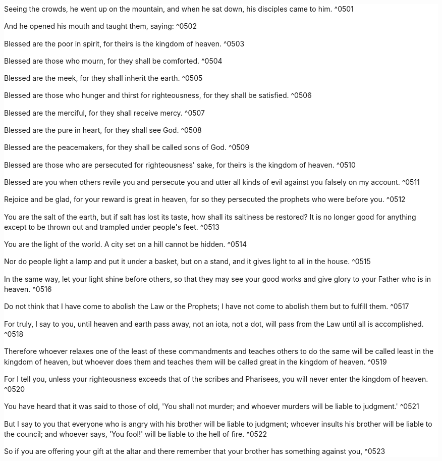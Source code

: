 
Seeing the crowds, he went up on the mountain, and when he sat down, his disciples came to him. ^0501

And he opened his mouth and taught them, saying: ^0502

Blessed are the poor in spirit, for theirs is the kingdom of heaven. ^0503

Blessed are those who mourn, for they shall be comforted. ^0504

Blessed are the meek, for they shall inherit the earth. ^0505

Blessed are those who hunger and thirst for righteousness, for they shall be satisfied. ^0506

Blessed are the merciful, for they shall receive mercy. ^0507

Blessed are the pure in heart, for they shall see God. ^0508

Blessed are the peacemakers, for they shall be called sons of God. ^0509

Blessed are those who are persecuted for righteousness' sake, for theirs is the kingdom of heaven. ^0510

Blessed are you when others revile you and persecute you and utter all kinds of evil against you falsely on my account. ^0511

Rejoice and be glad, for your reward is great in heaven, for so they persecuted the prophets who were before you. ^0512

You are the salt of the earth, but if salt has lost its taste, how shall its saltiness be restored? It is no longer good for anything except to be thrown out and trampled under people's feet. ^0513

You are the light of the world. A city set on a hill cannot be hidden. ^0514

Nor do people light a lamp and put it under a basket, but on a stand, and it gives light to all in the house. ^0515

In the same way, let your light shine before others, so that they may see your good works and give glory to your Father who is in heaven. ^0516

Do not think that I have come to abolish the Law or the Prophets; I have not come to abolish them but to fulfill them. ^0517

For truly, I say to you, until heaven and earth pass away, not an iota, not a dot, will pass from the Law until all is accomplished. ^0518

Therefore whoever relaxes one of the least of these commandments and teaches others to do the same will be called least in the kingdom of heaven, but whoever does them and teaches them will be called great in the kingdom of heaven. ^0519

For I tell you, unless your righteousness exceeds that of the scribes and Pharisees, you will never enter the kingdom of heaven. ^0520

You have heard that it was said to those of old, 'You shall not murder; and whoever murders will be liable to judgment.' ^0521

But I say to you that everyone who is angry with his brother will be liable to judgment; whoever insults his brother will be liable to the council; and whoever says, 'You fool!' will be liable to the hell of fire. ^0522

So if you are offering your gift at the altar and there remember that your brother has something against you, ^0523
